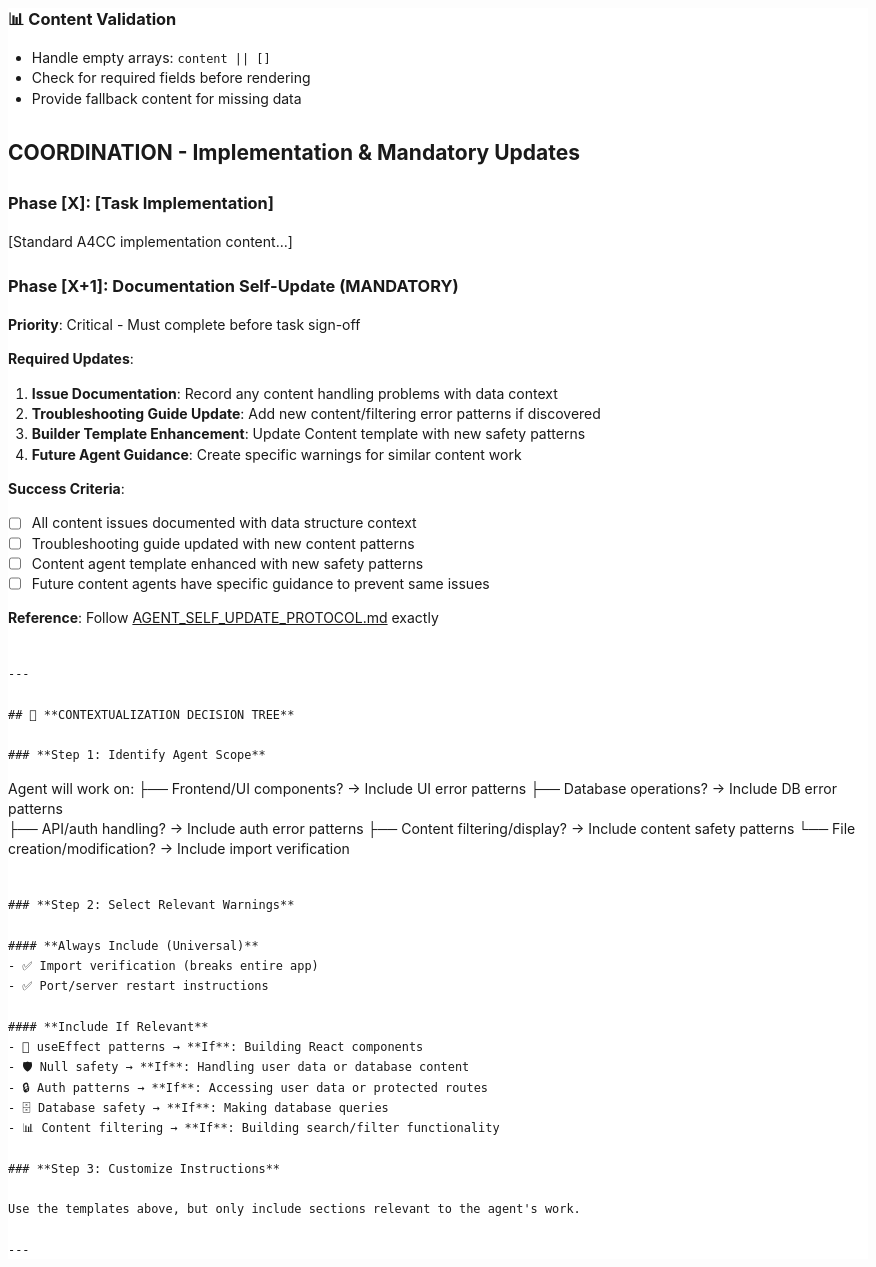 ```markdown
  ```

### 📊 Content Validation
- Handle empty arrays: `content || []`
- Check for required fields before rendering
- Provide fallback content for missing data

## COORDINATION - Implementation & Mandatory Updates

### Phase [X]: [Task Implementation]
[Standard A4CC implementation content...]

### Phase [X+1]: Documentation Self-Update (MANDATORY)
**Priority**: Critical - Must complete before task sign-off

**Required Updates**:
1. **Issue Documentation**: Record any content handling problems with data context
2. **Troubleshooting Guide Update**: Add new content/filtering error patterns if discovered
3. **Builder Template Enhancement**: Update Content template with new safety patterns
4. **Future Agent Guidance**: Create specific warnings for similar content work

**Success Criteria**:
- [ ] All content issues documented with data structure context
- [ ] Troubleshooting guide updated with new content patterns
- [ ] Content agent template enhanced with new safety patterns
- [ ] Future content agents have specific guidance to prevent same issues

**Reference**: Follow [AGENT_SELF_UPDATE_PROTOCOL.md](AGENT_SELF_UPDATE_PROTOCOL.md) exactly
```

---

## 🎯 **CONTEXTUALIZATION DECISION TREE**

### **Step 1: Identify Agent Scope**
```
Agent will work on:
├── Frontend/UI components? → Include UI error patterns
├── Database operations? → Include DB error patterns  
├── API/auth handling? → Include auth error patterns
├── Content filtering/display? → Include content safety patterns
└── File creation/modification? → Include import verification
```

### **Step 2: Select Relevant Warnings**

#### **Always Include (Universal)**
- ✅ Import verification (breaks entire app)
- ✅ Port/server restart instructions

#### **Include If Relevant**
- 🔄 useEffect patterns → **If**: Building React components
- 🛡️ Null safety → **If**: Handling user data or database content
- 🔒 Auth patterns → **If**: Accessing user data or protected routes
- 🗄️ Database safety → **If**: Making database queries
- 📊 Content filtering → **If**: Building search/filter functionality

### **Step 3: Customize Instructions**

Use the templates above, but only include sections relevant to the agent's work.

---

```